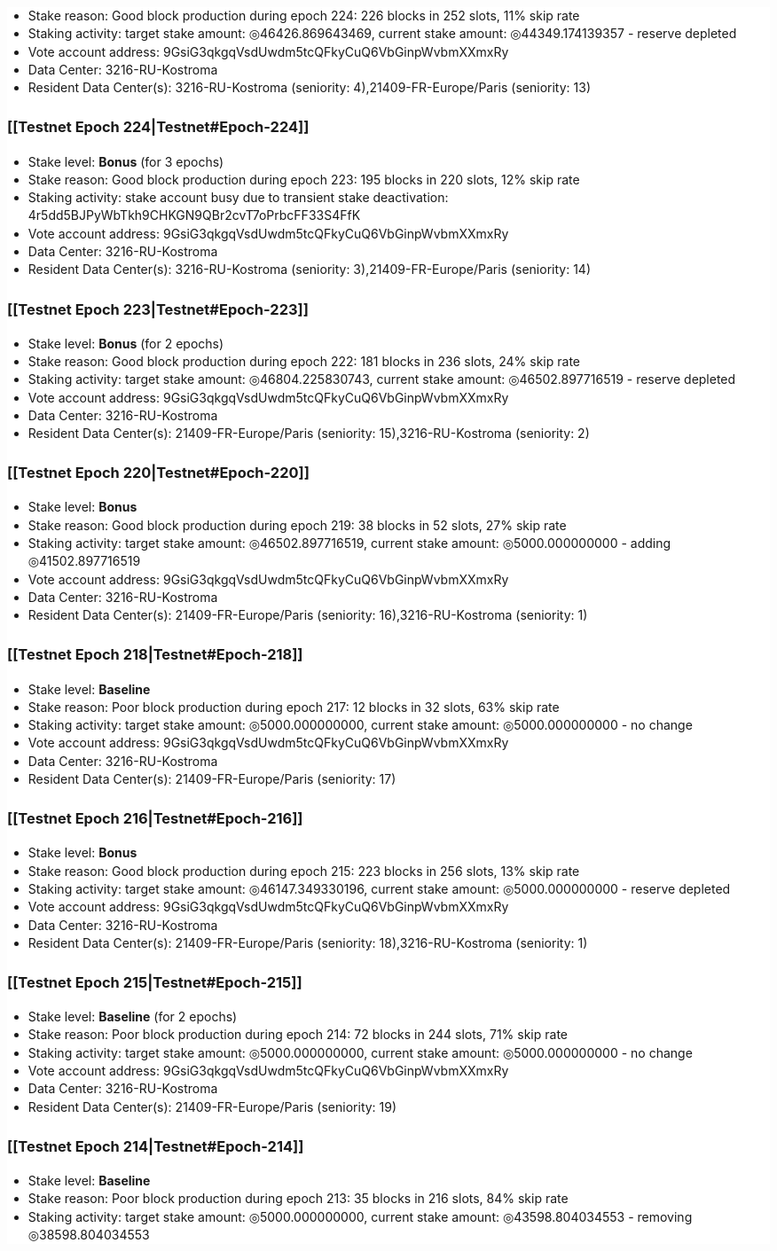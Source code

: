 * Stake reason: Good block production during epoch 224: 226 blocks in 252 slots, 11% skip rate
* Staking activity: target stake amount: ◎46426.869643469, current stake amount: ◎44349.174139357 - reserve depleted
* Vote account address: 9GsiG3qkgqVsdUwdm5tcQFkyCuQ6VbGinpWvbmXXmxRy
* Data Center: 3216-RU-Kostroma
* Resident Data Center(s): 3216-RU-Kostroma (seniority: 4),21409-FR-Europe/Paris (seniority: 13)
### [[Testnet Epoch 224|Testnet#Epoch-224]]
* Stake level: **Bonus** (for 3 epochs)
* Stake reason: Good block production during epoch 223: 195 blocks in 220 slots, 12% skip rate
* Staking activity: stake account busy due to transient stake deactivation: 4r5dd5BJPyWbTkh9CHKGN9QBr2cvT7oPrbcFF33S4FfK
* Vote account address: 9GsiG3qkgqVsdUwdm5tcQFkyCuQ6VbGinpWvbmXXmxRy
* Data Center: 3216-RU-Kostroma
* Resident Data Center(s): 3216-RU-Kostroma (seniority: 3),21409-FR-Europe/Paris (seniority: 14)
### [[Testnet Epoch 223|Testnet#Epoch-223]]
* Stake level: **Bonus** (for 2 epochs)
* Stake reason: Good block production during epoch 222: 181 blocks in 236 slots, 24% skip rate
* Staking activity: target stake amount: ◎46804.225830743, current stake amount: ◎46502.897716519 - reserve depleted
* Vote account address: 9GsiG3qkgqVsdUwdm5tcQFkyCuQ6VbGinpWvbmXXmxRy
* Data Center: 3216-RU-Kostroma
* Resident Data Center(s): 21409-FR-Europe/Paris (seniority: 15),3216-RU-Kostroma (seniority: 2)
### [[Testnet Epoch 220|Testnet#Epoch-220]]
* Stake level: **Bonus**
* Stake reason: Good block production during epoch 219: 38 blocks in 52 slots, 27% skip rate
* Staking activity: target stake amount: ◎46502.897716519, current stake amount: ◎5000.000000000 - adding ◎41502.897716519
* Vote account address: 9GsiG3qkgqVsdUwdm5tcQFkyCuQ6VbGinpWvbmXXmxRy
* Data Center: 3216-RU-Kostroma
* Resident Data Center(s): 21409-FR-Europe/Paris (seniority: 16),3216-RU-Kostroma (seniority: 1)
### [[Testnet Epoch 218|Testnet#Epoch-218]]
* Stake level: **Baseline**
* Stake reason: Poor block production during epoch 217: 12 blocks in 32 slots, 63% skip rate
* Staking activity: target stake amount: ◎5000.000000000, current stake amount: ◎5000.000000000 - no change
* Vote account address: 9GsiG3qkgqVsdUwdm5tcQFkyCuQ6VbGinpWvbmXXmxRy
* Data Center: 3216-RU-Kostroma
* Resident Data Center(s): 21409-FR-Europe/Paris (seniority: 17)
### [[Testnet Epoch 216|Testnet#Epoch-216]]
* Stake level: **Bonus**
* Stake reason: Good block production during epoch 215: 223 blocks in 256 slots, 13% skip rate
* Staking activity: target stake amount: ◎46147.349330196, current stake amount: ◎5000.000000000 - reserve depleted
* Vote account address: 9GsiG3qkgqVsdUwdm5tcQFkyCuQ6VbGinpWvbmXXmxRy
* Data Center: 3216-RU-Kostroma
* Resident Data Center(s): 21409-FR-Europe/Paris (seniority: 18),3216-RU-Kostroma (seniority: 1)
### [[Testnet Epoch 215|Testnet#Epoch-215]]
* Stake level: **Baseline** (for 2 epochs)
* Stake reason: Poor block production during epoch 214: 72 blocks in 244 slots, 71% skip rate
* Staking activity: target stake amount: ◎5000.000000000, current stake amount: ◎5000.000000000 - no change
* Vote account address: 9GsiG3qkgqVsdUwdm5tcQFkyCuQ6VbGinpWvbmXXmxRy
* Data Center: 3216-RU-Kostroma
* Resident Data Center(s): 21409-FR-Europe/Paris (seniority: 19)
### [[Testnet Epoch 214|Testnet#Epoch-214]]
* Stake level: **Baseline**
* Stake reason: Poor block production during epoch 213: 35 blocks in 216 slots, 84% skip rate
* Staking activity: target stake amount: ◎5000.000000000, current stake amount: ◎43598.804034553 - removing ◎38598.804034553
